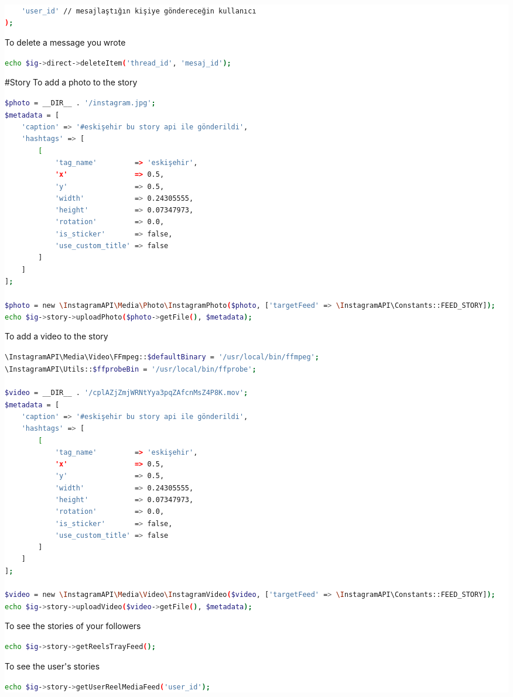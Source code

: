 ```sh
    'user_id' // mesajlaştığın kişiye göndereceğin kullanıcı
);
```
To delete a message you wrote
```sh
echo $ig->direct->deleteItem('thread_id', 'mesaj_id');
```
#Story
To add a photo to the story
```sh
$photo = __DIR__ . '/instagram.jpg';
$metadata = [
    'caption' => '#eskişehir bu story api ile gönderildi',
    'hashtags' => [
        [
            'tag_name'         => 'eskişehir',
            'x'                => 0.5,
            'y'                => 0.5,
            'width'            => 0.24305555,
            'height'           => 0.07347973,
            'rotation'         => 0.0,
            'is_sticker'       => false,
            'use_custom_title' => false
        ]
    ]
];

$photo = new \InstagramAPI\Media\Photo\InstagramPhoto($photo, ['targetFeed' => \InstagramAPI\Constants::FEED_STORY]);
echo $ig->story->uploadPhoto($photo->getFile(), $metadata);
```
To add a video to the story
```sh
\InstagramAPI\Media\Video\FFmpeg::$defaultBinary = '/usr/local/bin/ffmpeg';
\InstagramAPI\Utils::$ffprobeBin = '/usr/local/bin/ffprobe';

$video = __DIR__ . '/cplAZjZmjWRNtYya3pqZAfcnMsZ4P8K.mov';
$metadata = [
    'caption' => '#eskişehir bu story api ile gönderildi',
    'hashtags' => [
        [
            'tag_name'         => 'eskişehir',
            'x'                => 0.5,
            'y'                => 0.5,
            'width'            => 0.24305555,
            'height'           => 0.07347973,
            'rotation'         => 0.0,
            'is_sticker'       => false,
            'use_custom_title' => false
        ]
    ]
];

$video = new \InstagramAPI\Media\Video\InstagramVideo($video, ['targetFeed' => \InstagramAPI\Constants::FEED_STORY]);
echo $ig->story->uploadVideo($video->getFile(), $metadata);
```
To see the stories of your followers
```sh
echo $ig->story->getReelsTrayFeed();
```
To see the user's stories
```sh
echo $ig->story->getUserReelMediaFeed('user_id');
```